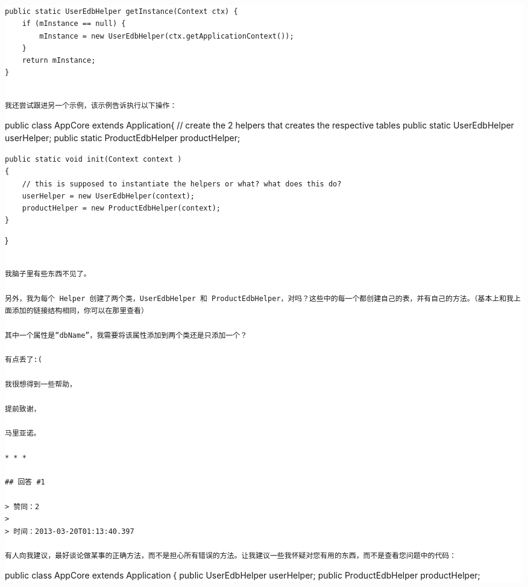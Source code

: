    public static UserEdbHelper getInstance(Context ctx) {
        if (mInstance == null) {
            mInstance = new UserEdbHelper(ctx.getApplicationContext());
        }
        return mInstance;
    } 
```

我还尝试跟进另一个示例，该示例告诉执行以下操作：

```
public class AppCore extends Application{
    // create the 2 helpers that creates the respective tables
    public static UserEdbHelper userHelper; 
    public static ProductEdbHelper productHelper;

    public static void init(Context context )
    {
        // this is supposed to instantiate the helpers or what? what does this do?
        userHelper = new UserEdbHelper(context);
        productHelper = new ProductEdbHelper(context);
    }

} 
```

我脑子里有些东西不见了。

另外，我为每个 Helper 创建了两个类，UserEdbHelper 和 ProductEdbHelper，对吗？这些中的每一个都创建自己的表，并有自己的方法。（基本上和我上面添加的链接结构相同，你可以在那里查看）

其中一个属性是“dbName”，我需要将该属性添加到两个类还是只添加一个？

有点丢了:(

我很想得到一些帮助，

提前致谢，

马里亚诺。

* * *

## 回答 #1

> 赞同：2
> 
> 时间：2013-03-20T01:13:40.397

有人向我建议，最好谈论做某事的正确方法，而不是担心所有错误的方法。让我建议一些我怀疑对您有用的东西，而不是查看您问题中的代码：

```
public class AppCore extends Application {
    public UserEdbHelper userHelper;
    public ProductEdbHelper productHelper;
